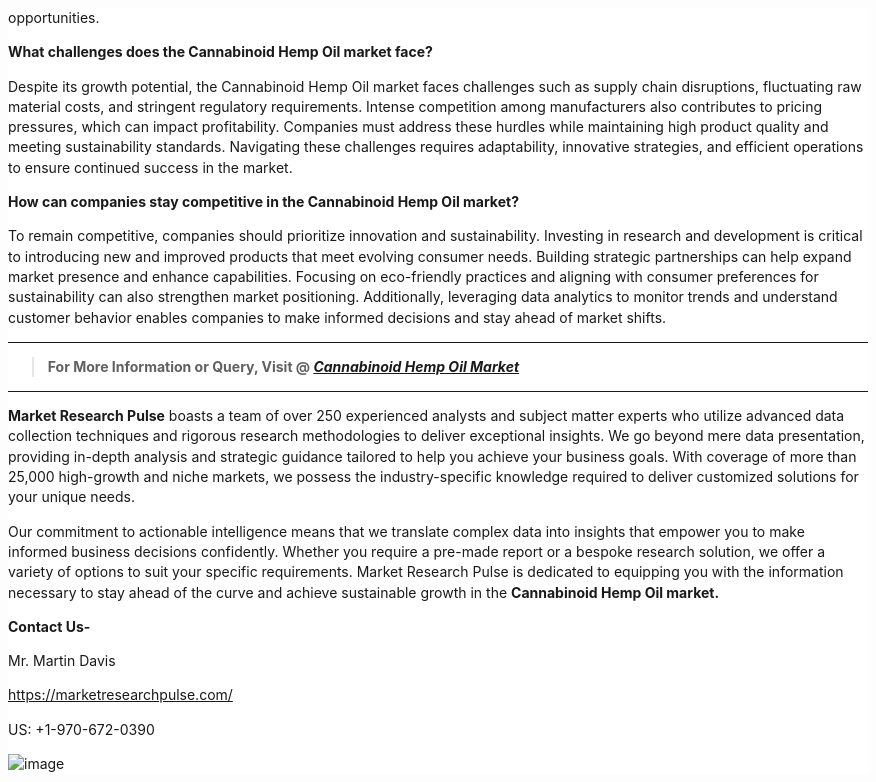 opportunities.</p><p><strong>What challenges does the Cannabinoid Hemp Oil market face?</strong></p><p>Despite its growth potential, the Cannabinoid Hemp Oil market faces challenges such as supply chain disruptions, fluctuating raw material costs, and stringent regulatory requirements. Intense competition among manufacturers also contributes to pricing pressures, which can impact profitability. Companies must address these hurdles while maintaining high product quality and meeting sustainability standards. Navigating these challenges requires adaptability, innovative strategies, and efficient operations to ensure continued success in the market.</p><p><strong>How can companies stay competitive in the Cannabinoid Hemp Oil market?</strong></p><p>To remain competitive, companies should prioritize innovation and sustainability. Investing in research and development is critical to introducing new and improved products that meet evolving consumer needs. Building strategic partnerships can help expand market presence and enhance capabilities. Focusing on eco-friendly practices and aligning with consumer preferences for sustainability can also strengthen market positioning. Additionally, leveraging data analytics to monitor trends and understand customer behavior enables companies to make informed decisions and stay ahead of market shifts.</p><hr /><blockquote><p><strong>For More Information or Query, Visit @&nbsp;<em><a href="https://marketresearchpulse.com/report/115006/cannabinoid-hemp-oil-market?utm_source=Linkedin&utm_medium=0114">Cannabinoid Hemp Oil Market</a></em></strong></p></blockquote><hr /><p><strong>Market Research Pulse</strong> boasts a team of over 250 experienced analysts and subject matter experts who utilize advanced data collection techniques and rigorous research methodologies to deliver exceptional insights. We go beyond mere data presentation, providing in-depth analysis and strategic guidance tailored to help you achieve your business goals. With coverage of more than 25,000 high-growth and niche markets, we possess the industry-specific knowledge required to deliver customized solutions for your unique needs.</p><p>Our commitment to actionable intelligence means that we translate complex data into insights that empower you to make informed business decisions confidently. Whether you require a pre-made report or a bespoke research solution, we offer a variety of options to suit your specific requirements. Market Research Pulse is dedicated to equipping you with the information necessary to stay ahead of the curve and achieve sustainable growth in the <strong>Cannabinoid Hemp Oil market.</strong></p><p><strong>Contact Us-</strong></p><p>Mr. Martin Davis</p><p>https://marketresearchpulse.com/</p><p>US: +1-970-672-0390</p>
![image](https://github.com/user-attachments/assets/d33b2053-4763-4ebf-96c4-47542834c1bc)
